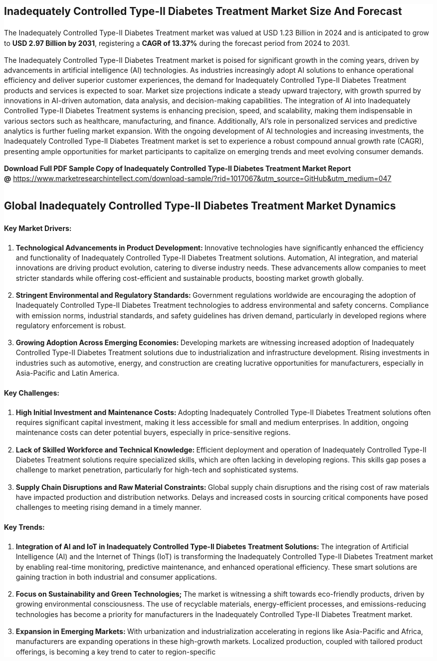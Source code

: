 <h2>Inadequately Controlled Type-II Diabetes Treatment Market Size And Forecast</h2><p>The Inadequately Controlled Type-II Diabetes Treatment market was valued at USD 1.23 Billion in 2024 and is anticipated to grow to <strong>USD 2.97 Billion by 2031</strong>, registering a <strong>CAGR of 13.37%</strong> during the forecast period from 2024 to 2031.</p><p>The Inadequately Controlled Type-II Diabetes Treatment market is poised for significant growth in the coming years, driven by advancements in artificial intelligence (AI) technologies. As industries increasingly adopt AI solutions to enhance operational efficiency and deliver superior customer experiences, the demand for Inadequately Controlled Type-II Diabetes Treatment products and services is expected to soar. Market size projections indicate a steady upward trajectory, with growth spurred by innovations in AI-driven automation, data analysis, and decision-making capabilities. The integration of AI into Inadequately Controlled Type-II Diabetes Treatment systems is enhancing precision, speed, and scalability, making them indispensable in various sectors such as healthcare, manufacturing, and finance. Additionally, AI’s role in personalized services and predictive analytics is further fueling market expansion. With the ongoing development of AI technologies and increasing investments, the Inadequately Controlled Type-II Diabetes Treatment market is set to experience a robust compound annual growth rate (CAGR), presenting ample opportunities for market participants to capitalize on emerging trends and meet evolving consumer demands.</p><p><strong>Download Full PDF Sample Copy of Inadequately Controlled Type-II Diabetes Treatment Market Report @</strong>&nbsp;<a href="https://www.marketresearchintellect.com/download-sample/?rid=1017067&amp;utm_source=GitHub&amp;utm_medium=047">https://www.marketresearchintellect.com/download-sample/?rid=1017067&amp;utm_source=GitHub&amp;utm_medium=047</a></p><h2>Global Inadequately Controlled Type-II Diabetes Treatment Market Dynamics</h2><h4><strong>Key Market Drivers:</strong></h4><ol><li><p><strong>Technological Advancements in Product Development:&nbsp;</strong>Innovative technologies have significantly enhanced the efficiency and functionality of Inadequately Controlled Type-II Diabetes Treatment solutions. Automation, AI integration, and material innovations are driving product evolution, catering to diverse industry needs. These advancements allow companies to meet stricter standards while offering cost-efficient and sustainable products, boosting market growth globally.</p></li><li><p><strong>Stringent Environmental and Regulatory Standards:&nbsp;</strong>Government regulations worldwide are encouraging the adoption of Inadequately Controlled Type-II Diabetes Treatment technologies to address environmental and safety concerns. Compliance with emission norms, industrial standards, and safety guidelines has driven demand, particularly in developed regions where regulatory enforcement is robust.</p></li><li><p><strong>Growing Adoption Across Emerging Economies:&nbsp;</strong>Developing markets are witnessing increased adoption of Inadequately Controlled Type-II Diabetes Treatment solutions due to industrialization and infrastructure development. Rising investments in industries such as automotive, energy, and construction are creating lucrative opportunities for manufacturers, especially in Asia-Pacific and Latin America.</p></li></ol><h4><strong>Key Challenges:</strong></h4><ol><li><p><strong>High Initial Investment and Maintenance Costs:&nbsp;</strong>Adopting Inadequately Controlled Type-II Diabetes Treatment solutions often requires significant capital investment, making it less accessible for small and medium enterprises. In addition, ongoing maintenance costs can deter potential buyers, especially in price-sensitive regions.</p></li><li><p><strong>Lack of Skilled Workforce and Technical Knowledge:&nbsp;</strong>Efficient deployment and operation of Inadequately Controlled Type-II Diabetes Treatment solutions require specialized skills, which are often lacking in developing regions. This skills gap poses a challenge to market penetration, particularly for high-tech and sophisticated systems.</p></li><li><p><strong>Supply Chain Disruptions and Raw Material Constraints:&nbsp;</strong>Global supply chain disruptions and the rising cost of raw materials have impacted production and distribution networks. Delays and increased costs in sourcing critical components have posed challenges to meeting rising demand in a timely manner.</p></li></ol><h4><strong>Key Trends:</strong></h4><ol><li><p><strong>Integration of AI and IoT in Inadequately Controlled Type-II Diabetes Treatment Solutions:&nbsp;</strong>The integration of Artificial Intelligence (AI) and the Internet of Things (IoT) is transforming the Inadequately Controlled Type-II Diabetes Treatment market by enabling real-time monitoring, predictive maintenance, and enhanced operational efficiency. These smart solutions are gaining traction in both industrial and consumer applications.</p></li><li><p><strong>Focus on Sustainability and Green Technologies;&nbsp;</strong>The market is witnessing a shift towards eco-friendly products, driven by growing environmental consciousness. The use of recyclable materials, energy-efficient processes, and emissions-reducing technologies has become a priority for manufacturers in the Inadequately Controlled Type-II Diabetes Treatment market.</p></li><li><p><strong>Expansion in Emerging Markets:&nbsp;</strong>With urbanization and industrialization accelerating in regions like Asia-Pacific and Africa, manufacturers are expanding operations in these high-growth markets. Localized production, coupled with tailored product offerings, is becoming a key trend to cater to region-specific